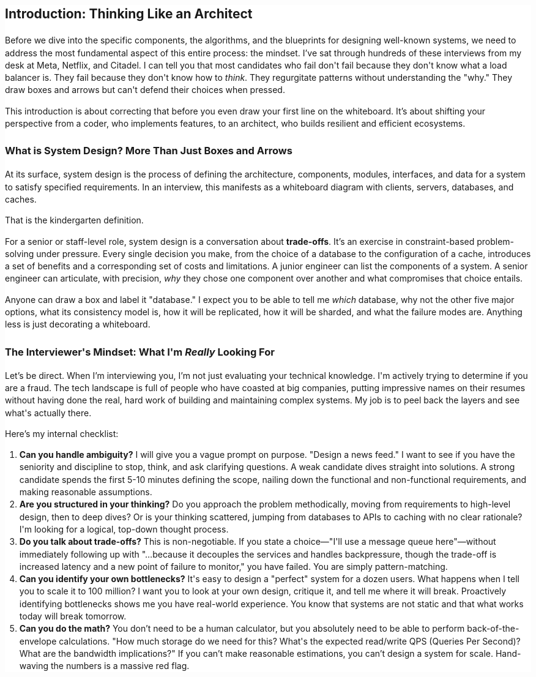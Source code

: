 ## Introduction: Thinking Like an Architect

Before we dive into the specific components, the algorithms, and the blueprints for designing well-known systems, we need to address the most fundamental aspect of this entire process: the mindset. I’ve sat through hundreds of these interviews from my desk at Meta, Netflix, and Citadel. I can tell you that most candidates who fail don't fail because they don't know what a load balancer is. They fail because they don't know how to *think*. They regurgitate patterns without understanding the "why." They draw boxes and arrows but can't defend their choices when pressed.

This introduction is about correcting that before you even draw your first line on the whiteboard. It’s about shifting your perspective from a coder, who implements features, to an architect, who builds resilient and efficient ecosystems.

### What is System Design? More Than Just Boxes and Arrows

At its surface, system design is the process of defining the architecture, components, modules, interfaces, and data for a system to satisfy specified requirements. In an interview, this manifests as a whiteboard diagram with clients, servers, databases, and caches.

That is the kindergarten definition.

For a senior or staff-level role, system design is a conversation about **trade-offs**. It’s an exercise in constraint-based problem-solving under pressure. Every single decision you make, from the choice of a database to the configuration of a cache, introduces a set of benefits and a corresponding set of costs and limitations. A junior engineer can list the components of a system. A senior engineer can articulate, with precision, *why* they chose one component over another and what compromises that choice entails.

Anyone can draw a box and label it "database." I expect you to be able to tell me *which* database, why not the other five major options, what its consistency model is, how it will be replicated, how it will be sharded, and what the failure modes are. Anything less is just decorating a whiteboard.

### The Interviewer's Mindset: What I'm *Really* Looking For

Let’s be direct. When I’m interviewing you, I’m not just evaluating your technical knowledge. I'm actively trying to determine if you are a fraud. The tech landscape is full of people who have coasted at big companies, putting impressive names on their resumes without having done the real, hard work of building and maintaining complex systems. My job is to peel back the layers and see what's actually there.

Here’s my internal checklist:

1. **Can you handle ambiguity?** I will give you a vague prompt on purpose. "Design a news feed." I want to see if you have the seniority and discipline to stop, think, and ask clarifying questions. A weak candidate dives straight into solutions. A strong candidate spends the first 5-10 minutes defining the scope, nailing down the functional and non-functional requirements, and making reasonable assumptions.
2. **Are you structured in your thinking?** Do you approach the problem methodically, moving from requirements to high-level design, then to deep dives? Or is your thinking scattered, jumping from databases to APIs to caching with no clear rationale? I'm looking for a logical, top-down thought process.
3. **Do you talk about trade-offs?** This is non-negotiable. If you state a choice—"I'll use a message queue here"—without immediately following up with "…because it decouples the services and handles backpressure, though the trade-off is increased latency and a new point of failure to monitor," you have failed. You are simply pattern-matching.
4. **Can you identify your own bottlenecks?** It's easy to design a "perfect" system for a dozen users. What happens when I tell you to scale it to 100 million? I want you to look at your own design, critique it, and tell me where it will break. Proactively identifying bottlenecks shows me you have real-world experience. You know that systems are not static and that what works today will break tomorrow.
5. **Can you do the math?** You don’t need to be a human calculator, but you absolutely need to be able to perform back-of-the-envelope calculations. "How much storage do we need for this? What's the expected read/write QPS (Queries Per Second)? What are the bandwidth implications?" If you can’t make reasonable estimations, you can’t design a system for scale. Hand-waving the numbers is a massive red flag.